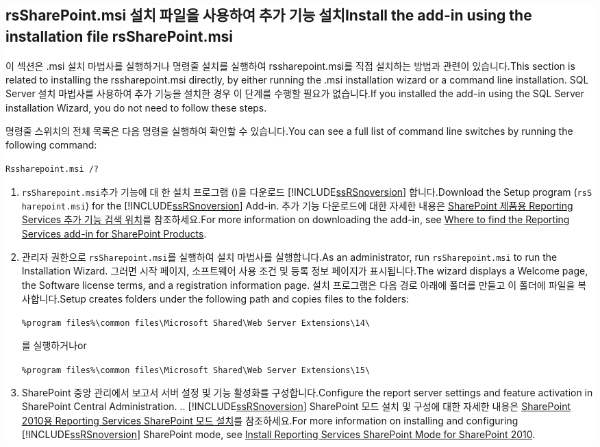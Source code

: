 ##  <a name="install-the-add-in-using-the-installation-file-rssharepointmsi"></a><a name="bkmk_install_rssharepoint"></a> <span data-ttu-id="d1fe7-163">rsSharePoint.msi 설치 파일을 사용하여 추가 기능 설치</span><span class="sxs-lookup"><span data-stu-id="d1fe7-163">Install the add-in using the installation file rsSharePoint.msi</span></span>
 <span data-ttu-id="d1fe7-164">이 섹션은 .msi 설치 마법사를 실행하거나 명령줄 설치를 실행하여 rssharepoint.msi를 직접 설치하는 방법과 관련이 있습니다.</span><span class="sxs-lookup"><span data-stu-id="d1fe7-164">This section is related to installing the rssharepoint.msi directly, by either running the .msi installation wizard or a command line installation.</span></span> <span data-ttu-id="d1fe7-165">SQL Server 설치 마법사를 사용하여 추가 기능을 설치한 경우 이 단계를 수행할 필요가 없습니다.</span><span class="sxs-lookup"><span data-stu-id="d1fe7-165">If you installed the add-in using the SQL Server installation Wizard, you do not need to follow these steps.</span></span>

 <span data-ttu-id="d1fe7-166">명령줄 스위치의 전체 목록은 다음 명령을 실행하여 확인할 수 있습니다.</span><span class="sxs-lookup"><span data-stu-id="d1fe7-166">You can see a full list of command line switches by running the following command:</span></span>

```
Rssharepoint.msi /?
```

1.  <span data-ttu-id="d1fe7-167">`rsSharepoint.msi`추가 기능에 대 한 설치 프로그램 ()을 다운로드 [!INCLUDE[ssRSnoversion](../../includes/ssrsnoversion-md.md)] 합니다.</span><span class="sxs-lookup"><span data-stu-id="d1fe7-167">Download the Setup program (`rsSharepoint.msi`) for the [!INCLUDE[ssRSnoversion](../../includes/ssrsnoversion-md.md)] Add-in.</span></span> <span data-ttu-id="d1fe7-168">추가 기능 다운로드에 대한 자세한 내용은 [SharePoint 제품용 Reporting Services 추가 기능 검색 위치](../../reporting-services/install-windows/where-to-find-the-reporting-services-add-in-for-sharepoint-products.md)를 참조하세요.</span><span class="sxs-lookup"><span data-stu-id="d1fe7-168">For more information on downloading the add-in, see [Where to find the Reporting Services add-in for SharePoint Products](../../reporting-services/install-windows/where-to-find-the-reporting-services-add-in-for-sharepoint-products.md).</span></span>

2.  <span data-ttu-id="d1fe7-169">관리자 권한으로 `rsSharepoint.msi`를 실행하여 설치 마법사를 실행합니다.</span><span class="sxs-lookup"><span data-stu-id="d1fe7-169">As an administrator, run `rsSharepoint.msi` to run the Installation Wizard.</span></span> <span data-ttu-id="d1fe7-170">그러면 시작 페이지, 소프트웨어 사용 조건 및 등록 정보 페이지가 표시됩니다.</span><span class="sxs-lookup"><span data-stu-id="d1fe7-170">The wizard displays a Welcome page, the Software license terms, and a registration information page.</span></span> <span data-ttu-id="d1fe7-171">설치 프로그램은 다음 경로 아래에 폴더를 만들고 이 폴더에 파일을 복사합니다.</span><span class="sxs-lookup"><span data-stu-id="d1fe7-171">Setup creates folders under the following path and copies files to the folders:</span></span>

     `%program files%\common files\Microsoft Shared\Web Server Extensions\14\`

     <span data-ttu-id="d1fe7-172">를 실행하거나</span><span class="sxs-lookup"><span data-stu-id="d1fe7-172">or</span></span>

     `%program files%\common files\Microsoft Shared\Web Server Extensions\15\`

3.  <span data-ttu-id="d1fe7-173">SharePoint 중앙 관리에서 보고서 서버 설정 및 기능 활성화를 구성합니다.</span><span class="sxs-lookup"><span data-stu-id="d1fe7-173">Configure the report server settings and feature activation in SharePoint Central Administration.</span></span> <span data-ttu-id="d1fe7-174">.</span><span class="sxs-lookup"><span data-stu-id="d1fe7-174">.</span></span> <span data-ttu-id="d1fe7-175">[!INCLUDE[ssRSnoversion](../../includes/ssrsnoversion-md.md)] SharePoint 모드 설치 및 구성에 대한 자세한 내용은 [SharePoint 2010용 Reporting Services SharePoint 모드 설치](../../../2014/sql-server/install/install-reporting-services-sharepoint-mode-for-sharepoint-2010.md)를 참조하세요.</span><span class="sxs-lookup"><span data-stu-id="d1fe7-175">For more information on installing and configuring [!INCLUDE[ssRSnoversion](../../includes/ssrsnoversion-md.md)] SharePoint mode, see [Install Reporting Services SharePoint Mode for SharePoint 2010](../../../2014/sql-server/install/install-reporting-services-sharepoint-mode-for-sharepoint-2010.md).</span></span>
